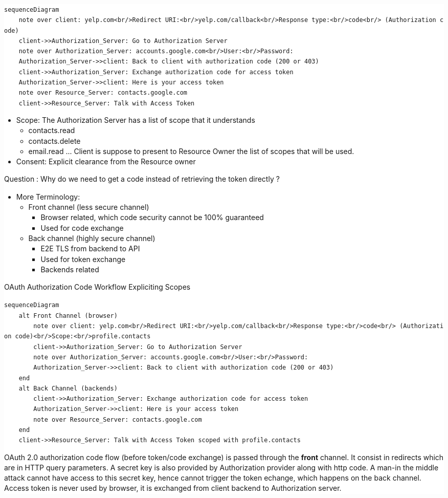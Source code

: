 ```mermaid
sequenceDiagram
    note over client: yelp.com<br/>Redirect URI:<br/>yelp.com/callback<br/>Response type:<br/>code<br/> (Authorization code)
    client->>Authorization_Server: Go to Authorization Server
    note over Authorization_Server: accounts.google.com<br/>User:<br/>Password:
    Authorization_Server->>client: Back to client with authorization code (200 or 403)
    client->>Authorization_Server: Exchange authorization code for access token
    Authorization_Server->>client: Here is your access token
    note over Resource_Server: contacts.google.com
    client->>Resource_Server: Talk with Access Token
```

- Scope: The Authorization Server has a list of scope that it understands
    - contacts.read
    - contacts.delete
    - email.read
    ...
    Client is suppose to present to Resource Owner the list of scopes that will be used.
- Consent: Explicit clearance from the Resource owner



Question : Why do we need to get a code instead of retrieving the token directly ? 

- More Terminology:
  - Front channel (less secure channel)
      - Browser related, which code security cannot be 100% guaranteed
      - Used for code exchange
  - Back channel (highly secure channel)
      - E2E TLS from backend to API
      - Used for token exchange
      - Backends related

OAuth Authorization Code Workflow Expliciting Scopes

```mermaid
sequenceDiagram
    alt Front Channel (browser)
        note over client: yelp.com<br/>Redirect URI:<br/>yelp.com/callback<br/>Response type:<br/>code<br/> (Authorization code)<br/>Scope:<br/>profile.contacts
        client->>Authorization_Server: Go to Authorization Server
        note over Authorization_Server: accounts.google.com<br/>User:<br/>Password:
        Authorization_Server->>client: Back to client with authorization code (200 or 403)
    end
    alt Back Channel (backends)
        client->>Authorization_Server: Exchange authorization code for access token
        Authorization_Server->>client: Here is your access token
        note over Resource_Server: contacts.google.com
    end
    client->>Resource_Server: Talk with Access Token scoped with profile.contacts
```


OAuth 2.0 authorization code flow (before token/code exchange) is passed through the **front** channel. It consist in redirects which are in HTTP query parameters.
A secret key is also provided by Authorization provider along with http code. A man-in the middle attack cannot have access to this secret key, hence cannot trigger the token echange, which happens on the back channel.
Access token is never used by browser, it is exchanged from client backend to Authorization server.
